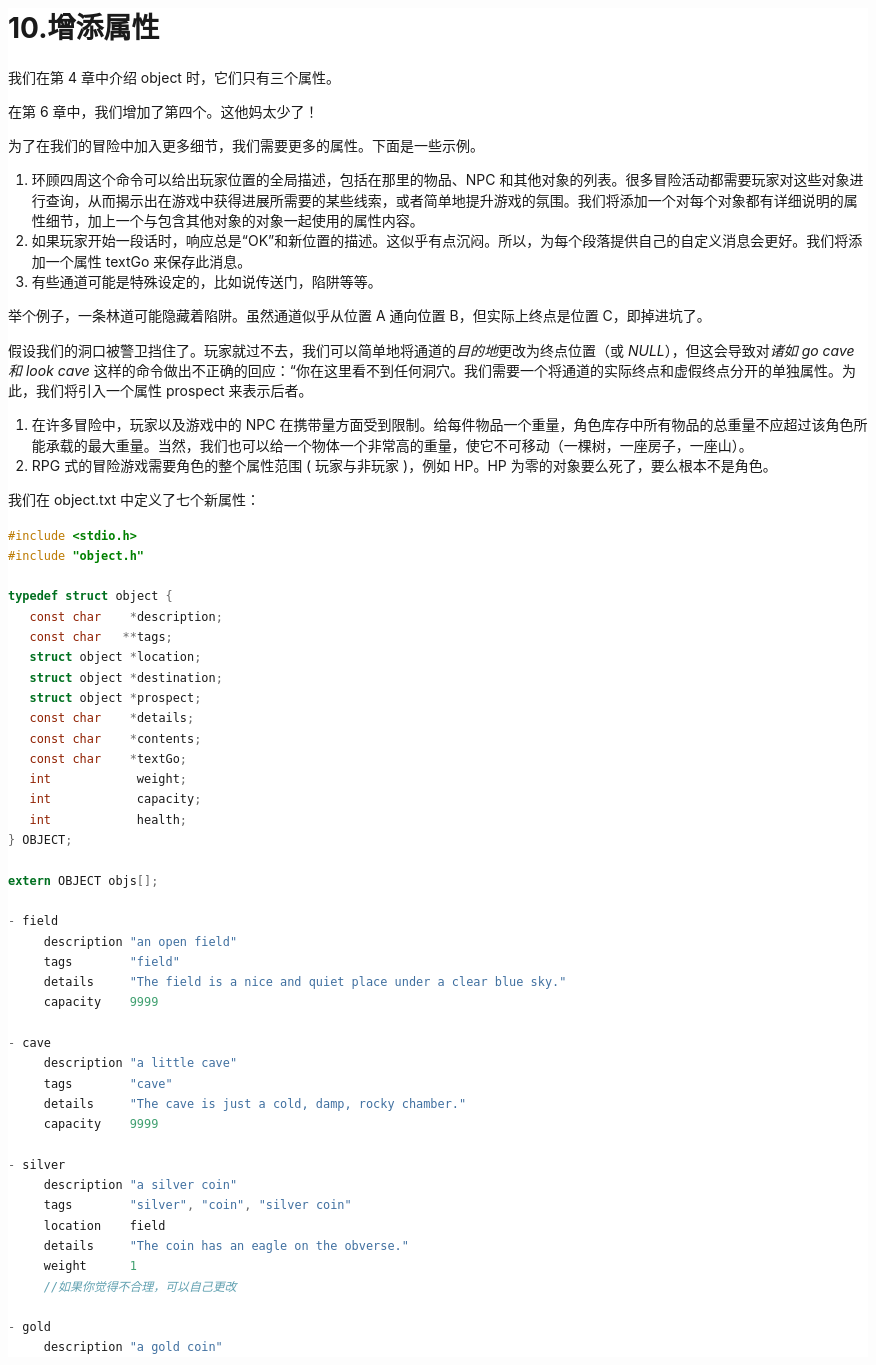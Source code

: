 # 10.增添属性

我们在第 4 章中介绍 object 时，它们只有三个属性。

在第 6 章中，我们增加了第四个。这他妈太少了！

为了在我们的冒险中加入更多细节，我们需要更多的属性。下面是一些示例。

1. 环顾四周这个命令可以给出玩家位置的全局描述，包括在那里的物品、NPC 和其他对象的列表。很多冒险活动都需要玩家对这些对象进行查询，从而揭示出在游戏中获得进展所需要的某些线索，或者简单地提升游戏的氛围。我们将添加一个对每个对象都有详细说明的属性细节，加上一个与包含其他对象的对象一起使用的属性内容。
2. 如果玩家开始一段话时，响应总是“OK”和新位置的描述。这似乎有点沉闷。所以，为每个段落提供自己的自定义消息会更好。我们将添加一个属性 textGo 来保存此消息。
3. 有些通道可能是特殊设定的，比如说传送门，陷阱等等。

举个例子，一条林道可能隐藏着陷阱。虽然通道似乎从位置 A 通向位置 B，但实际上终点是位置 C，即掉进坑了。

假设我们的洞口被警卫挡住了。玩家就过不去，我们可以简单地将通道的*目的地*更改为终点位置（或 *NULL*），但这会导致对*诸如 go cave 和 look cave* 这样的命令做出不正确的回应：“你在这里看不到任何洞穴。我们需要一个将通道的实际终点和虚假终点分开的单独属性。为此，我们将引入一个属性 prospect 来表示后者。

1. 在许多冒险中，玩家以及游戏中的 NPC 在携带量方面受到限制。给每件物品一个重量，角色库存中所有物品的总重量不应超过该角色所能承载的最大重量。当然，我们也可以给一个物体一个非常高的重量，使它不可移动（一棵树，一座房子，一座山）。
2. RPG 式的冒险游戏需要角色的整个属性范围 ( 玩家与非玩家 )，例如 HP。HP 为零的对象要么死了，要么根本不是角色。

我们在 object.txt 中定义了七个新属性：

```c
#include <stdio.h>
#include "object.h"

typedef struct object {
   const char    *description;
   const char   **tags;
   struct object *location;
   struct object *destination;
   struct object *prospect;
   const char    *details;
   const char    *contents;
   const char    *textGo;
   int            weight;
   int            capacity;
   int            health;
} OBJECT;

extern OBJECT objs[];

- field
     description "an open field"
     tags        "field"
     details     "The field is a nice and quiet place under a clear blue sky."
     capacity    9999

- cave
     description "a little cave"
     tags        "cave"
     details     "The cave is just a cold, damp, rocky chamber."
     capacity    9999

- silver
     description "a silver coin"
     tags        "silver", "coin", "silver coin"
     location    field
     details     "The coin has an eagle on the obverse."
     weight      1
     //如果你觉得不合理，可以自己更改

- gold
     description "a gold coin"
```